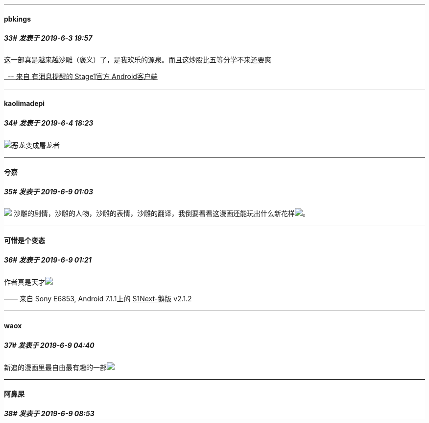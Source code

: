 
-----

####  pbkings  
##### 33#       发表于 2019-6-3 19:57


这一部真是越来越沙雕（褒义）了，是我欢乐的源泉。而且这炒股比五等分学不来还要爽

[  -- 来自 有消息提醒的 Stage1官方 Android客户端](https://www.coolapk.com/apk/140634)


-----

####  kaolimadepi  
##### 34#       发表于 2019-6-4 18:23


<img src="https://static.saraba1st.com/image/smiley/face2017/067.png" referrerpolicy="no-referrer">恶龙变成屠龙者


-----

####  兮嘉  
##### 35#       发表于 2019-6-9 01:03


<img src="https://i.loli.net/2019/06/09/5cfbea6f1319818246.png" referrerpolicy="no-referrer">
沙雕的剧情，沙雕的人物，沙雕的表情，沙雕的翻译，我倒要看看这漫画还能玩出什么新花样<img src="https://static.saraba1st.com/image/smiley/face2017/067.png" referrerpolicy="no-referrer">。


-----

####  可惜是个变态  
##### 36#       发表于 2019-6-9 01:21


作者真是天才<img src="https://static.saraba1st.com/image/smiley/face2017/066.png" referrerpolicy="no-referrer">

—— 来自 Sony E6853, Android 7.1.1上的 [S1Next-鹅版](https://github.com/ykrank/S1-Next/releases) v2.1.2


-----

####  waox  
##### 37#       发表于 2019-6-9 04:40


新追的漫画里最自由最有趣的一部<img src="https://static.saraba1st.com/image/smiley/carton2017/246.gif" referrerpolicy="no-referrer">


-----

####  阿鼻屎  
##### 38#       发表于 2019-6-9 08:53
